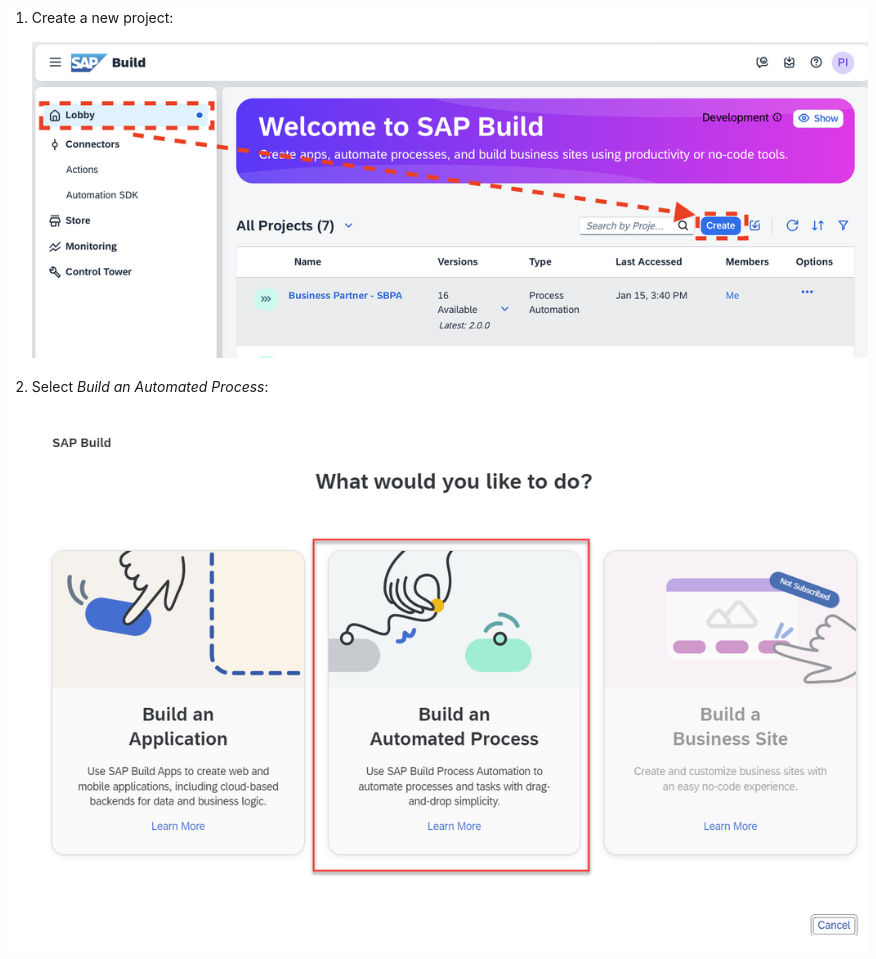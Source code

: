 1. Create a new project:

    ![](vx_images/530197436949133.png )

2. Select _Build an Automated Process_:

    ![](vx_images/411047094795708.png )
